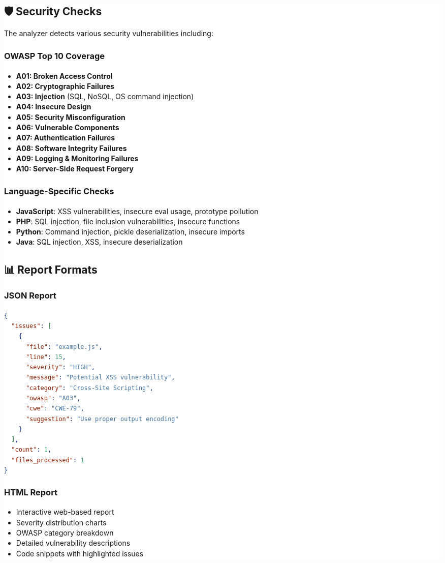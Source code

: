 ## 🛡️ Security Checks

The analyzer detects various security vulnerabilities including:

### OWASP Top 10 Coverage

- **A01: Broken Access Control**
- **A02: Cryptographic Failures**
- **A03: Injection** (SQL, NoSQL, OS command injection)
- **A04: Insecure Design**
- **A05: Security Misconfiguration**
- **A06: Vulnerable Components**
- **A07: Authentication Failures**
- **A08: Software Integrity Failures**
- **A09: Logging & Monitoring Failures**
- **A10: Server-Side Request Forgery**

### Language-Specific Checks

- **JavaScript**: XSS vulnerabilities, insecure eval usage, prototype pollution
- **PHP**: SQL injection, file inclusion vulnerabilities, insecure functions
- **Python**: Command injection, pickle deserialization, insecure imports
- **Java**: SQL injection, XSS, insecure deserialization

## 📊 Report Formats

### JSON Report

```json
{
  "issues": [
    {
      "file": "example.js",
      "line": 15,
      "severity": "HIGH",
      "message": "Potential XSS vulnerability",
      "category": "Cross-Site Scripting",
      "owasp": "A03",
      "cwe": "CWE-79",
      "suggestion": "Use proper output encoding"
    }
  ],
  "count": 1,
  "files_processed": 1
}
```

### HTML Report

- Interactive web-based report
- Severity distribution charts
- OWASP category breakdown
- Detailed vulnerability descriptions
- Code snippets with highlighted issues
